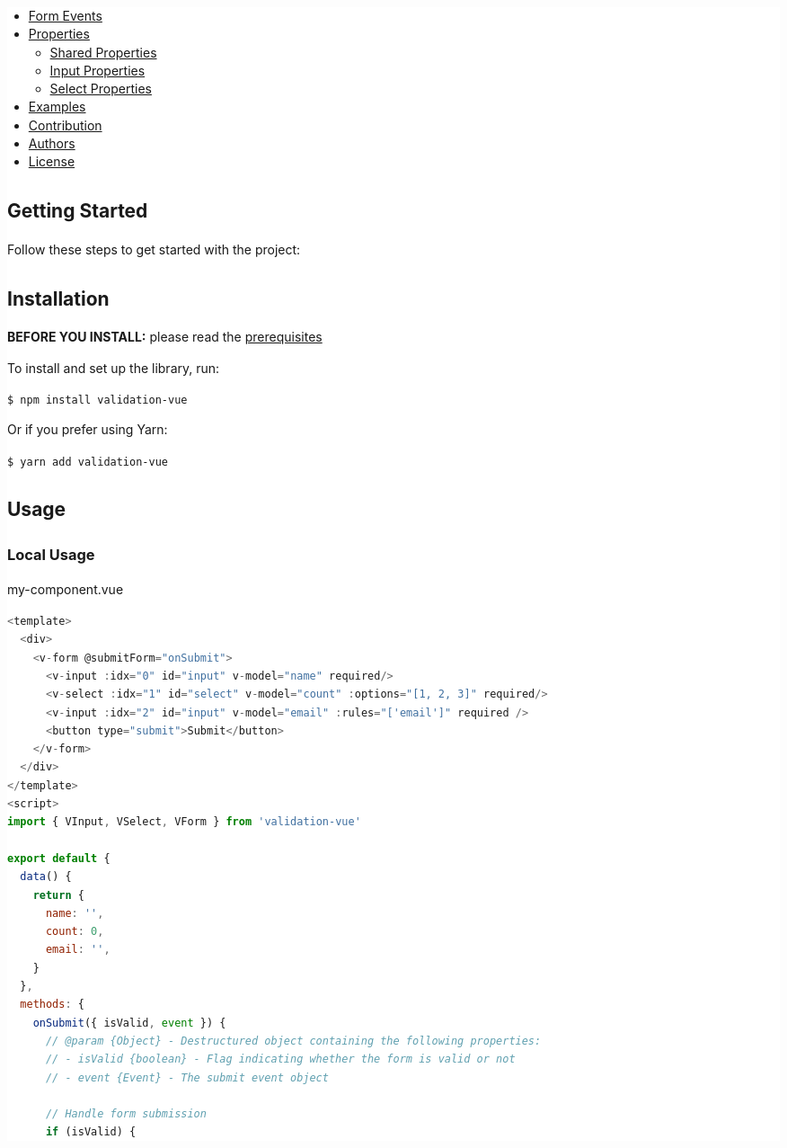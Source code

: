- [Form Events](#form-events)
- [Properties](#properties)
  - [Shared Properties](#shared-properties)
  - [Input Properties](#input-properties)
  - [Select Properties](#select-properties)
- [Examples](#examples)
- [Contribution](#contribution)
- [Authors](#authors)
- [License](#license)

## Getting Started

Follow these steps to get started with the project:

## Installation

**BEFORE YOU INSTALL:** please read the [prerequisites](#prerequisites)

To install and set up the library, run:

```sh
$ npm install validation-vue
```

Or if you prefer using Yarn:

```sh
$ yarn add validation-vue
```

## Usage

### Local Usage

my-component.vue
```js
<template>
  <div>
    <v-form @submitForm="onSubmit">
      <v-input :idx="0" id="input" v-model="name" required/>
      <v-select :idx="1" id="select" v-model="count" :options="[1, 2, 3]" required/>
      <v-input :idx="2" id="input" v-model="email" :rules="['email']" required />
      <button type="submit">Submit</button>
    </v-form>
  </div>
</template>
<script>
import { VInput, VSelect, VForm } from 'validation-vue'

export default {
  data() {
    return {
      name: '',
      count: 0,
      email: '',
    }
  },
  methods: {
    onSubmit({ isValid, event }) { 
      // @param {Object} - Destructured object containing the following properties:
      // - isValid {boolean} - Flag indicating whether the form is valid or not
      // - event {Event} - The submit event object

      // Handle form submission
      if (isValid) {
```
